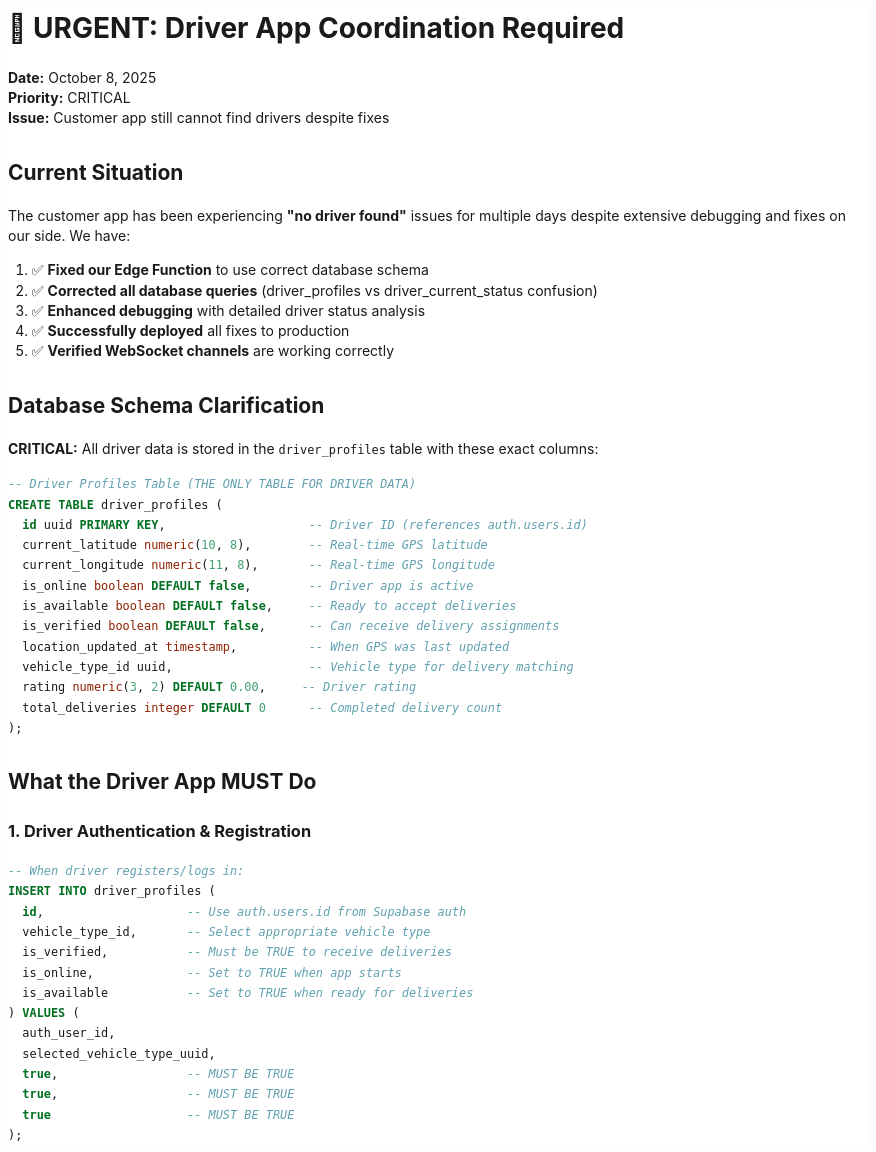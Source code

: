 # 🚨 URGENT: Driver App Coordination Required

**Date:** October 8, 2025  
**Priority:** CRITICAL  
**Issue:** Customer app still cannot find drivers despite fixes  

## Current Situation

The customer app has been experiencing **"no driver found"** issues for multiple days despite extensive debugging and fixes on our side. We have:

1. ✅ **Fixed our Edge Function** to use correct database schema
2. ✅ **Corrected all database queries** (driver_profiles vs driver_current_status confusion)
3. ✅ **Enhanced debugging** with detailed driver status analysis
4. ✅ **Successfully deployed** all fixes to production
5. ✅ **Verified WebSocket channels** are working correctly

## Database Schema Clarification

**CRITICAL:** All driver data is stored in the `driver_profiles` table with these exact columns:

```sql
-- Driver Profiles Table (THE ONLY TABLE FOR DRIVER DATA)
CREATE TABLE driver_profiles (
  id uuid PRIMARY KEY,                    -- Driver ID (references auth.users.id)
  current_latitude numeric(10, 8),        -- Real-time GPS latitude
  current_longitude numeric(11, 8),       -- Real-time GPS longitude
  is_online boolean DEFAULT false,        -- Driver app is active
  is_available boolean DEFAULT false,     -- Ready to accept deliveries
  is_verified boolean DEFAULT false,      -- Can receive delivery assignments
  location_updated_at timestamp,          -- When GPS was last updated
  vehicle_type_id uuid,                   -- Vehicle type for delivery matching
  rating numeric(3, 2) DEFAULT 0.00,     -- Driver rating
  total_deliveries integer DEFAULT 0      -- Completed delivery count
);
```

## What the Driver App MUST Do

### 1. **Driver Authentication & Registration**
```sql
-- When driver registers/logs in:
INSERT INTO driver_profiles (
  id,                    -- Use auth.users.id from Supabase auth
  vehicle_type_id,       -- Select appropriate vehicle type
  is_verified,           -- Must be TRUE to receive deliveries
  is_online,             -- Set to TRUE when app starts
  is_available           -- Set to TRUE when ready for deliveries
) VALUES (
  auth_user_id,
  selected_vehicle_type_uuid,
  true,                  -- MUST BE TRUE
  true,                  -- MUST BE TRUE  
  true                   -- MUST BE TRUE
);
```
